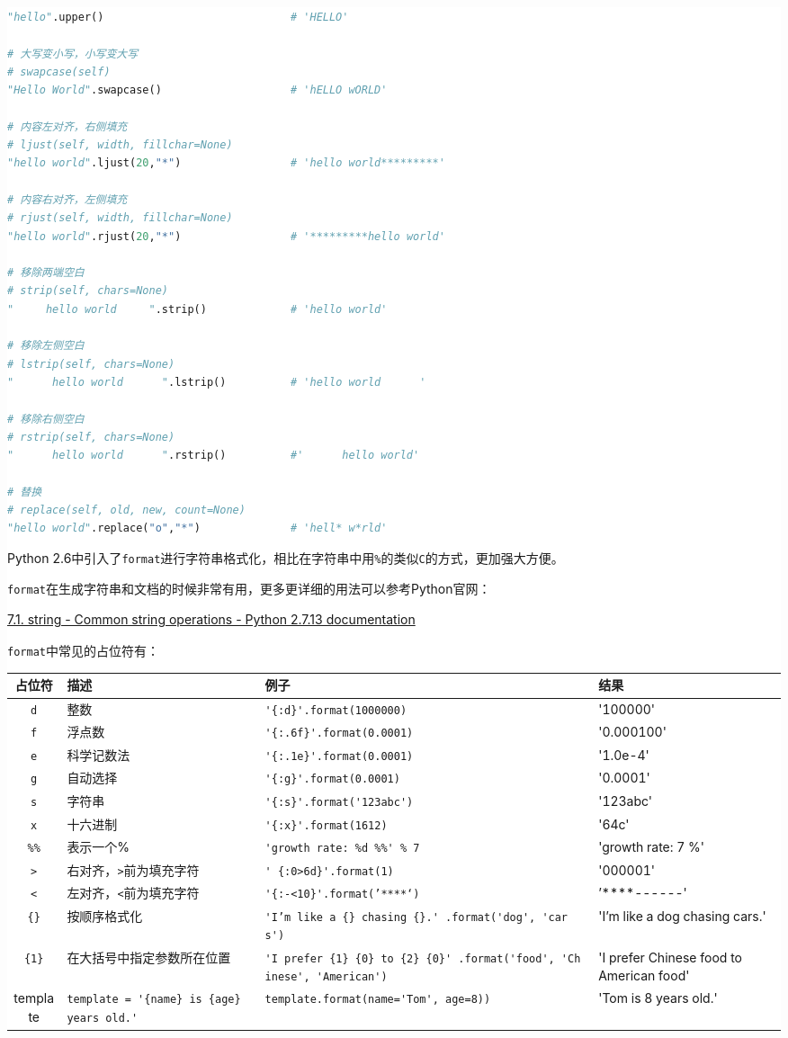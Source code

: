 ```python
"hello".upper()								# 'HELLO'

# 大写变小写，小写变大写
# swapcase(self)
"Hello World".swapcase()					# 'hELLO wORLD'

# 内容左对齐，右侧填充
# ljust(self, width, fillchar=None)
"hello world".ljust(20,"*")					# 'hello world*********'

# 内容右对齐，左侧填充
# rjust(self, width, fillchar=None)
"hello world".rjust(20,"*")					# '*********hello world'

# 移除两端空白
# strip(self, chars=None)
"     hello world     ".strip()				# 'hello world'

# 移除左侧空白
# lstrip(self, chars=None)
"      hello world      ".lstrip()			# 'hello world      '

# 移除右侧空白
# rstrip(self, chars=None)
"      hello world      ".rstrip()			#'      hello world'

# 替换
# replace(self, old, new, count=None)
"hello world".replace("o","*")				# 'hell* w*rld'
```

Python 2.6中引入了`format`进行字符串格式化，相比在字符串中用`%`的类似`C`的方式，更加强大方便。

`format`在生成字符串和文档的时候非常有用，更多更详细的用法可以参考Python官网：

[7.1. string - Common string operations - Python 2.7.13 documentation](https://link.zhihu.com/?target=https%3A//docs.python.org/2/library/string.html%23format-specification-mini-language)

`format`中常见的占位符有：

|   占位符    | 描述                                       | 例子                                       | 结果                                       |
| :------: | :--------------------------------------- | :--------------------------------------- | :--------------------------------------- |
|   `d`    | 整数                                       | `'{:d}'.format(1000000)`                 | '100000'                                 |
|   `f`    | 浮点数                                      | `'{:.6f}'.format(0.0001)`                | '0.000100'                               |
|   `e`    | 科学记数法                                    | `'{:.1e}'.format(0.0001)`                | '1.0e-4'                                 |
|   `g`    | 自动选择                                     | `'{:g}'.format(0.0001)`                  | '0.0001'                                 |
|   `s`    | 字符串                                      | `'{:s}'.format('123abc')`                | '123abc'                                 |
|   `x`    | 十六进制                                     | `'{:x}'.format(1612)`                    | '64c'                                    |
|   `%%`   | 表示一个%                                    | `'growth rate: %d %%' % 7`               | 'growth rate: 7 %'                       |
|   `>`    | 右对齐，`>`前为填充字符                            | `' {:0>6d}'.format(1)`                   | '000001'                                 |
|   `<`    | 左对齐，`<`前为填充字符                            | `'{:-<10}'.format(’****‘)`               | ’****------'                             |
|   `{}`   | 按顺序格式化                                   | `'I’m like a {} chasing {}.' .format('dog', 'cars')` | 'I’m like a dog chasing cars.'           |
|  `{1}`   | 在大括号中指定参数所在位置                            | `'I prefer {1} {0} to {2} {0}' .format('food', 'Chinese', 'American')` | 'I prefer Chinese food to American food' |
| template | `template = '{name} is {age} years old.'` | `template.format(name='Tom', age=8))`    | 'Tom is 8 years old.'                    |
